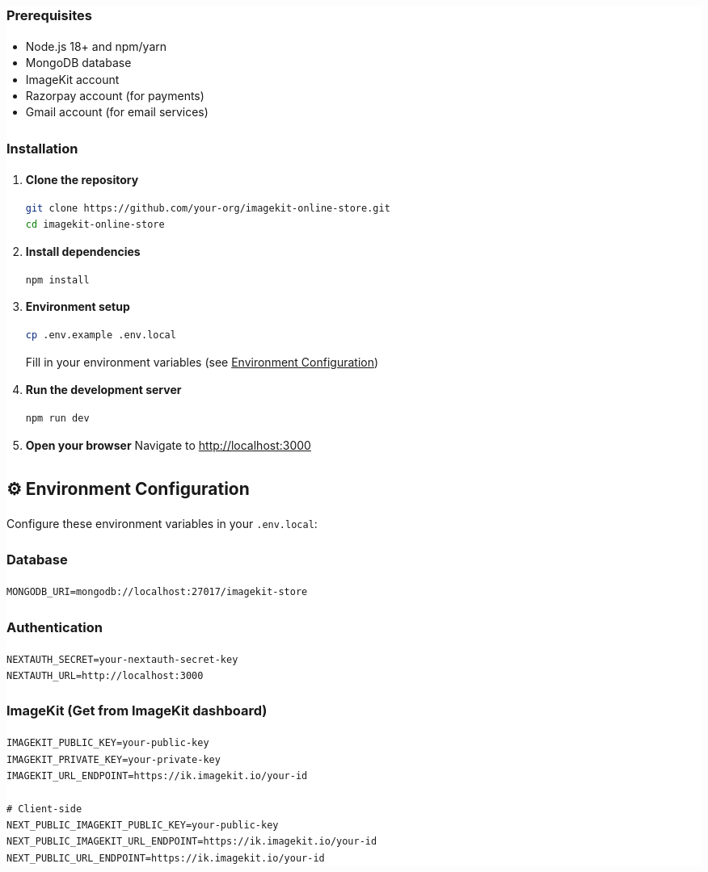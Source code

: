 ### Prerequisites
- Node.js 18+ and npm/yarn
- MongoDB database
- ImageKit account
- Razorpay account (for payments)
- Gmail account (for email services)

### Installation

1. **Clone the repository**
   ```bash
   git clone https://github.com/your-org/imagekit-online-store.git
   cd imagekit-online-store
   ```

2. **Install dependencies**
   ```bash
   npm install
   ```

3. **Environment setup**
   ```bash
   cp .env.example .env.local
   ```
   Fill in your environment variables (see [Environment Configuration](#environment-configuration))

4. **Run the development server**
   ```bash
   npm run dev
   ```

5. **Open your browser**
   Navigate to [http://localhost:3000](http://localhost:3000)

## ⚙️ Environment Configuration

Configure these environment variables in your `.env.local`:

### Database
```env
MONGODB_URI=mongodb://localhost:27017/imagekit-store
```

### Authentication
```env
NEXTAUTH_SECRET=your-nextauth-secret-key
NEXTAUTH_URL=http://localhost:3000
```

### ImageKit (Get from ImageKit dashboard)
```env
IMAGEKIT_PUBLIC_KEY=your-public-key
IMAGEKIT_PRIVATE_KEY=your-private-key
IMAGEKIT_URL_ENDPOINT=https://ik.imagekit.io/your-id

# Client-side
NEXT_PUBLIC_IMAGEKIT_PUBLIC_KEY=your-public-key
NEXT_PUBLIC_IMAGEKIT_URL_ENDPOINT=https://ik.imagekit.io/your-id
NEXT_PUBLIC_URL_ENDPOINT=https://ik.imagekit.io/your-id
```
